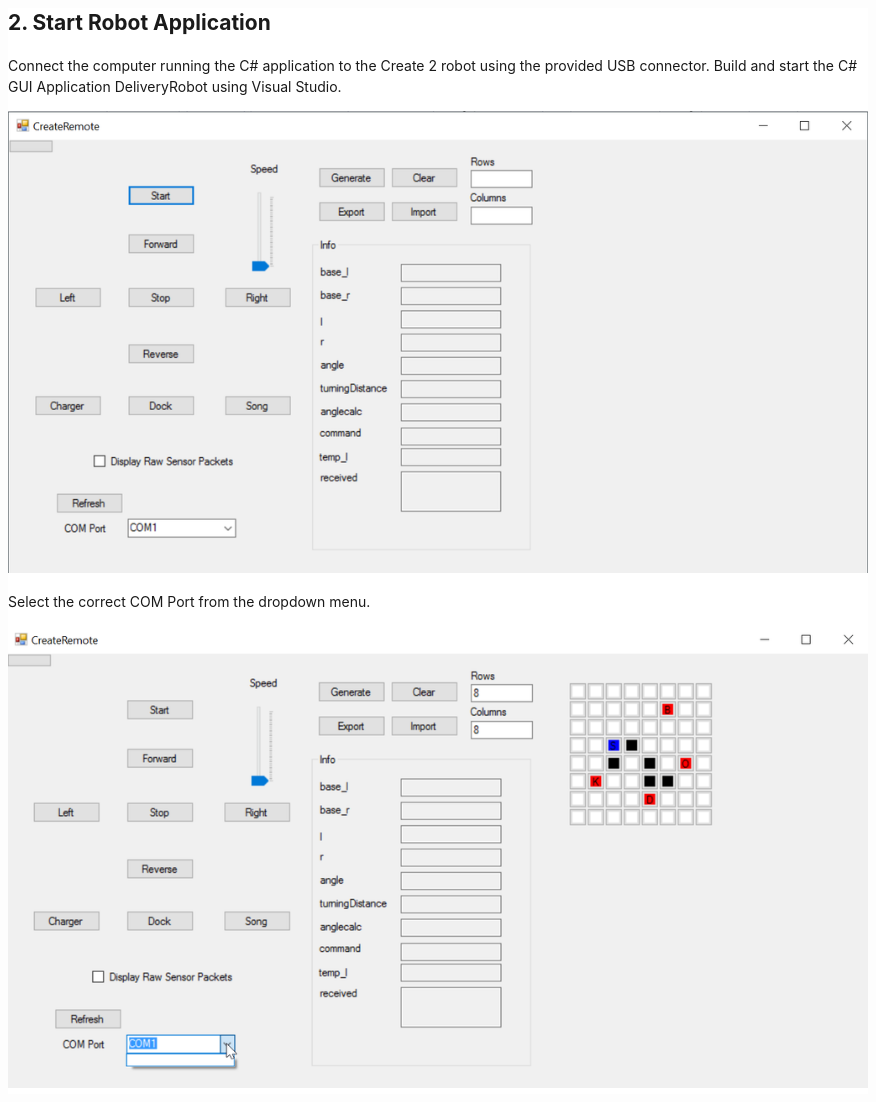 ## 2. Start Robot Application

Connect the computer running the C# application to the Create 2 robot using the provided USB connector. Build and start the C# GUI Application DeliveryRobot using Visual Studio.

![GUI Application](images/gallery/delivery_robot_gui.png)

Select the correct COM Port from the dropdown menu.

![Running Sandwich Maker Python](images/gallery/delivery_robot_gui_com.png)

